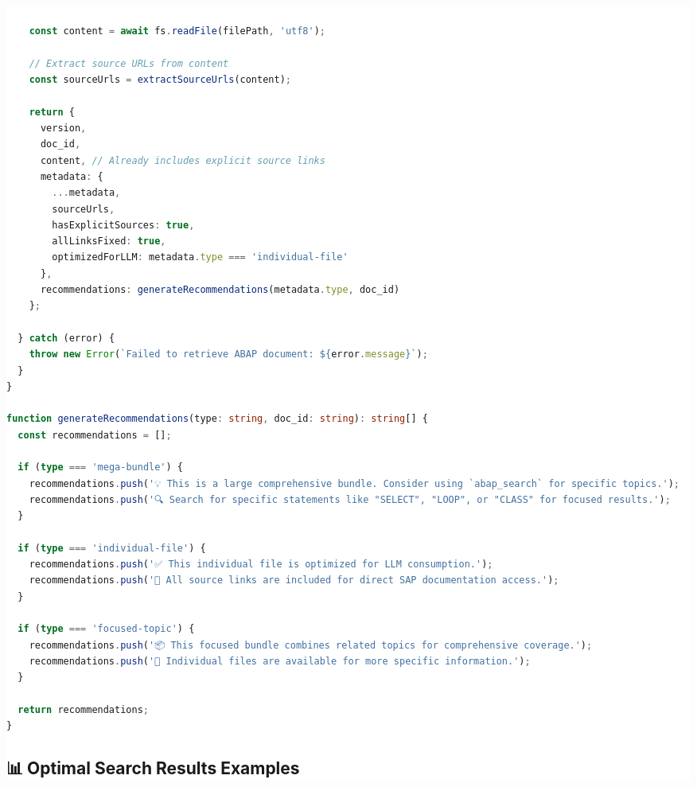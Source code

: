 ```typescript
    
    const content = await fs.readFile(filePath, 'utf8');
    
    // Extract source URLs from content
    const sourceUrls = extractSourceUrls(content);
    
    return {
      version,
      doc_id,
      content, // Already includes explicit source links
      metadata: {
        ...metadata,
        sourceUrls,
        hasExplicitSources: true,
        allLinksFixed: true,
        optimizedForLLM: metadata.type === 'individual-file'
      },
      recommendations: generateRecommendations(metadata.type, doc_id)
    };
    
  } catch (error) {
    throw new Error(`Failed to retrieve ABAP document: ${error.message}`);
  }
}

function generateRecommendations(type: string, doc_id: string): string[] {
  const recommendations = [];
  
  if (type === 'mega-bundle') {
    recommendations.push('💡 This is a large comprehensive bundle. Consider using `abap_search` for specific topics.');
    recommendations.push('🔍 Search for specific statements like "SELECT", "LOOP", or "CLASS" for focused results.');
  }
  
  if (type === 'individual-file') {
    recommendations.push('✅ This individual file is optimized for LLM consumption.');
    recommendations.push('🔗 All source links are included for direct SAP documentation access.');
  }
  
  if (type === 'focused-topic') {
    recommendations.push('📦 This focused bundle combines related topics for comprehensive coverage.');
    recommendations.push('📄 Individual files are available for more specific information.');
  }
  
  return recommendations;
}
```

## 📊 **Optimal Search Results Examples**
